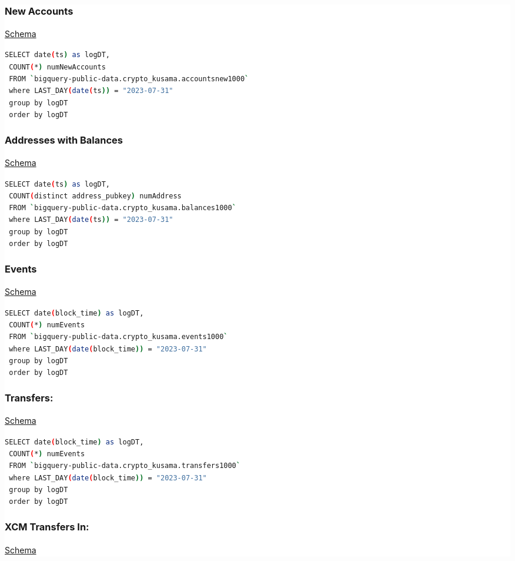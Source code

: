 ### New Accounts 

[Schema](https://github.com/colorfulnotion/substrate-etl/blob/main/schema/accountsnew.json)

```bash
SELECT date(ts) as logDT, 
 COUNT(*) numNewAccounts 
 FROM `bigquery-public-data.crypto_kusama.accountsnew1000` 
 where LAST_DAY(date(ts)) = "2023-07-31" 
 group by logDT
 order by logDT
```

### Addresses with Balances 

[Schema](https://github.com/colorfulnotion/substrate-etl/blob/main/schema/balances.json)

```bash
SELECT date(ts) as logDT,
 COUNT(distinct address_pubkey) numAddress 
 FROM `bigquery-public-data.crypto_kusama.balances1000` 
 where LAST_DAY(date(ts)) = "2023-07-31" 
 group by logDT 
 order by logDT
```

### Events 

[Schema](https://github.com/colorfulnotion/substrate-etl/blob/main/schema/events.json)

```bash
SELECT date(block_time) as logDT, 
 COUNT(*) numEvents 
 FROM `bigquery-public-data.crypto_kusama.events1000` 
 where LAST_DAY(date(block_time)) = "2023-07-31" 
 group by logDT 
 order by logDT
```

### Transfers:

[Schema](https://github.com/colorfulnotion/substrate-etl/blob/main/schema/transfers.json)

```bash
SELECT date(block_time) as logDT, 
 COUNT(*) numEvents 
 FROM `bigquery-public-data.crypto_kusama.transfers1000` 
 where LAST_DAY(date(block_time)) = "2023-07-31" 
 group by logDT 
 order by logDT
```

### XCM Transfers In: 

[Schema](https://github.com/colorfulnotion/substrate-etl/blob/main/schema/xcmtransfers.json)
